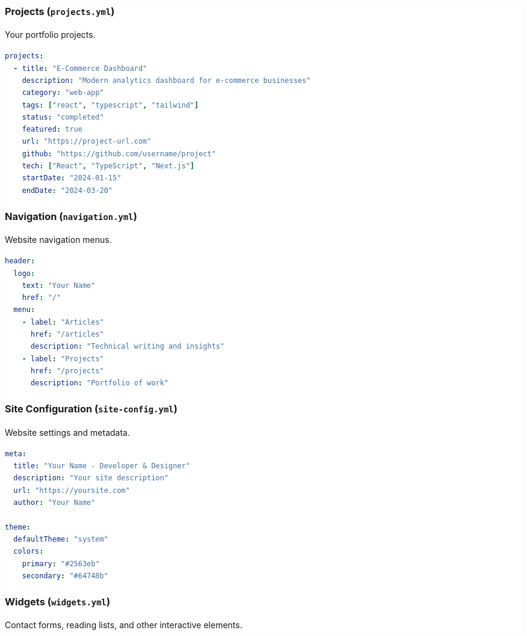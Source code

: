 ### Projects (`projects.yml`)
Your portfolio projects.

```yaml
projects:
  - title: "E-Commerce Dashboard"
    description: "Modern analytics dashboard for e-commerce businesses"
    category: "web-app"
    tags: ["react", "typescript", "tailwind"]
    status: "completed"
    featured: true
    url: "https://project-url.com"
    github: "https://github.com/username/project"
    tech: ["React", "TypeScript", "Next.js"]
    startDate: "2024-01-15"
    endDate: "2024-03-20"
```

### Navigation (`navigation.yml`)
Website navigation menus.

```yaml
header:
  logo:
    text: "Your Name"
    href: "/"
  menu:
    - label: "Articles"
      href: "/articles"
      description: "Technical writing and insights"
    - label: "Projects"
      href: "/projects"
      description: "Portfolio of work"
```

### Site Configuration (`site-config.yml`)
Website settings and metadata.

```yaml
meta:
  title: "Your Name - Developer & Designer"
  description: "Your site description"
  url: "https://yoursite.com"
  author: "Your Name"

theme:
  defaultTheme: "system"
  colors:
    primary: "#2563eb"
    secondary: "#64748b"
```

### Widgets (`widgets.yml`)
Contact forms, reading lists, and other interactive elements.
